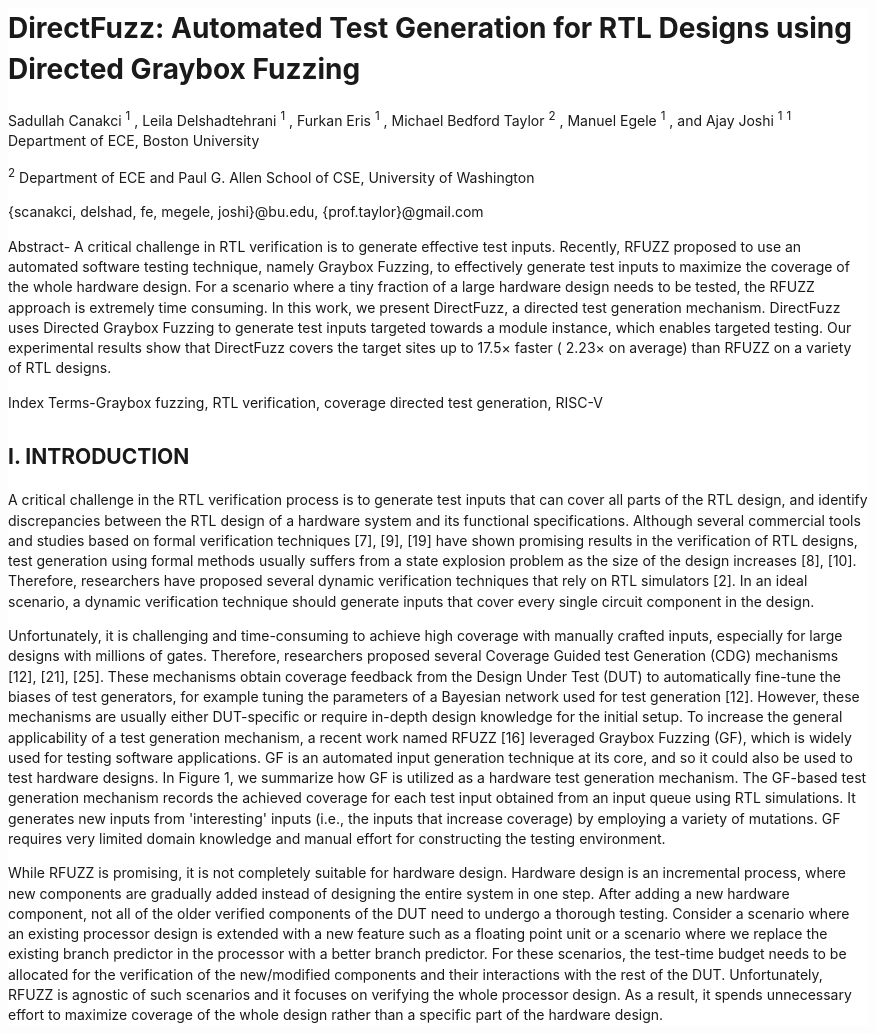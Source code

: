 # DirectFuzz: Automated Test Generation for RTL Designs using Directed Graybox Fuzzing

Sadullah Canakci ${}^{1}$ , Leila Delshadtehrani ${}^{1}$ , Furkan Eris ${}^{1}$ , Michael Bedford Taylor ${}^{2}$ , Manuel Egele ${}^{1}$ , and Ajay Joshi ${}^{1}$ ${}^{1}$ Department of ECE, Boston University

${}^{2}$ Department of ECE and Paul G. Allen School of CSE, University of Washington

\{scanakci, delshad, fe, megele, joshi\}@bu.edu, \{prof.taylor\}@gmail.com

Abstract- A critical challenge in RTL verification is to generate effective test inputs. Recently, RFUZZ proposed to use an automated software testing technique, namely Graybox Fuzzing, to effectively generate test inputs to maximize the coverage of the whole hardware design. For a scenario where a tiny fraction of a large hardware design needs to be tested, the RFUZZ approach is extremely time consuming. In this work, we present DirectFuzz, a directed test generation mechanism. DirectFuzz uses Directed Graybox Fuzzing to generate test inputs targeted towards a module instance, which enables targeted testing. Our experimental results show that DirectFuzz covers the target sites up to ${17.5} \times$ faster ( ${2.23} \times$ on average) than RFUZZ on a variety of RTL designs.

Index Terms-Graybox fuzzing, RTL verification, coverage directed test generation, RISC-V

## I. INTRODUCTION

A critical challenge in the RTL verification process is to generate test inputs that can cover all parts of the RTL design, and identify discrepancies between the RTL design of a hardware system and its functional specifications. Although several commercial tools and studies based on formal verification techniques [7], [9], [19] have shown promising results in the verification of RTL designs, test generation using formal methods usually suffers from a state explosion problem as the size of the design increases [8], [10]. Therefore, researchers have proposed several dynamic verification techniques that rely on RTL simulators [2]. In an ideal scenario, a dynamic verification technique should generate inputs that cover every single circuit component in the design.

Unfortunately, it is challenging and time-consuming to achieve high coverage with manually crafted inputs, especially for large designs with millions of gates. Therefore, researchers proposed several Coverage Guided test Generation (CDG) mechanisms [12], [21], [25]. These mechanisms obtain coverage feedback from the Design Under Test (DUT) to automatically fine-tune the biases of test generators, for example tuning the parameters of a Bayesian network used for test generation [12]. However, these mechanisms are usually either DUT-specific or require in-depth design knowledge for the initial setup. To increase the general applicability of a test generation mechanism, a recent work named RFUZZ [16] leveraged Graybox Fuzzing (GF), which is widely used for testing software applications. GF is an automated input generation technique at its core, and so it could also be used to test hardware designs. In Figure 1, we summarize how GF is utilized as a hardware test generation mechanism. The GF-based test generation mechanism records the achieved coverage for each test input obtained from an input queue using RTL simulations. It generates new inputs from 'interesting' inputs (i.e., the inputs that increase coverage) by employing a variety of mutations. GF requires very limited domain knowledge and manual effort for constructing the testing environment.

While RFUZZ is promising, it is not completely suitable for hardware design. Hardware design is an incremental process, where new components are gradually added instead of designing the entire system in one step. After adding a new hardware component, not all of the older verified components of the DUT need to undergo a thorough testing. Consider a scenario where an existing processor design is extended with a new feature such as a floating point unit or a scenario where we replace the existing branch predictor in the processor with a better branch predictor. For these scenarios, the test-time budget needs to be allocated for the verification of the new/modified components and their interactions with the rest of the DUT. Unfortunately, RFUZZ is agnostic of such scenarios and it focuses on verifying the whole processor design. As a result, it spends unnecessary effort to maximize coverage of the whole design rather than a specific part of the hardware design.
